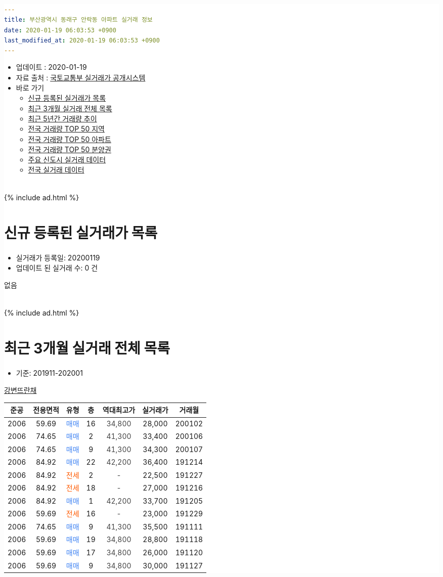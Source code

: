 ```yaml
---
title: 부산광역시 동래구 안락동 아파트 실거래 정보
date: 2020-01-19 06:03:53 +0900
last_modified_at: 2020-01-19 06:03:53 +0900
---
```


* 업데이트 : 2020-01-19
* 자료 출처 : [국토교통부 실거래가 공개시스템](http://rt.molit.go.kr)
* 바로 가기
    * [신규 등록된 실거래가 목록](#신규-등록된-실거래가-목록)
    * [최근 3개월 실거래 전체 목록](#최근-3개월-실거래-전체-목록)
    * [최근 5년간 거래량 추이](#최근-5년간-거래량-추이)
    * [전국 거래량 TOP 50 지역](https://apt-info.github.io/apt-trade-info/최근-3개월-전국에서-가장-거래가-많이-발생한-지역)
    * [전국 거래량 TOP 50 아파트](https://apt-info.github.io/apt-trade-info/최근-3개월-전국에서-가장-거래가-많이-발생한-아파트)
    * [전국 거래량 TOP 50 분양권](https://apt-info.github.io/apt-trade-info/최근-3개월-전국에서-가장-거래가-많이-발생한-분양권)
    * [주요 신도시 실거래 데이터](https://apt-info.github.io/apt-trade-info/주요-신도시)
    * [전국 실거래 데이터](https://apt-info.github.io/apt-trade-info/전국)
<br>
{% include ad.html %}
<br>

# 신규 등록된 실거래가 목록
* 실거래가 등록일: 20200119
* 업데이트 된 실거래 수: 0 건

없음

<br>
{% include ad.html %}
<br>

# 최근 3개월 실거래 전체 목록
* 기준: 201911-202001


[강변뜨란채](https://search.naver.com/search.naver?query=%EB%B6%80%EC%82%B0%EA%B4%91%EC%97%AD%EC%8B%9C+%EB%8F%99%EB%9E%98%EA%B5%AC+%EC%95%88%EB%9D%BD%EB%8F%99+%EA%B0%95%EB%B3%80%EB%9C%A8%EB%9E%80%EC%B1%84)

|준공|전용면적|유형|층|역대최고가|실거래가|거래월|
|:---:|:---:|:---:|:---:|:---:|:---:|:---:|
|2006|59.69|<span style="color:#4285f3">매매</span>|16|<span style="color:#444444">34,800</span>|28,000|200102|
|2006|74.65|<span style="color:#4285f3">매매</span>|2|<span style="color:#444444">41,300</span>|33,400|200106|
|2006|74.65|<span style="color:#4285f3">매매</span>|9|<span style="color:#444444">41,300</span>|34,300|200107|
|2006|84.92|<span style="color:#4285f3">매매</span>|22|<span style="color:#444444">42,200</span>|36,400|191214|
|2006|84.92|<span style="color:#ff5a00">전세</span>|2|<span style="color:#444444">-</span>|22,500|191227|
|2006|84.92|<span style="color:#ff5a00">전세</span>|18|<span style="color:#444444">-</span>|27,000|191216|
|2006|84.92|<span style="color:#4285f3">매매</span>|1|<span style="color:#444444">42,200</span>|33,700|191205|
|2006|59.69|<span style="color:#ff5a00">전세</span>|16|<span style="color:#444444">-</span>|23,000|191229|
|2006|74.65|<span style="color:#4285f3">매매</span>|9|<span style="color:#444444">41,300</span>|35,500|191111|
|2006|59.69|<span style="color:#4285f3">매매</span>|19|<span style="color:#444444">34,800</span>|28,800|191118|
|2006|59.69|<span style="color:#4285f3">매매</span>|17|<span style="color:#444444">34,800</span>|26,000|191120|
|2006|59.69|<span style="color:#4285f3">매매</span>|9|<span style="color:#444444">34,800</span>|30,000|191127|